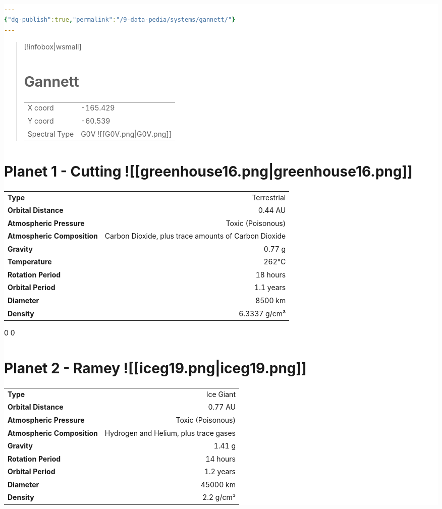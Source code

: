 ```yaml
---
{"dg-publish":true,"permalink":"/9-data-pedia/systems/gannett/"}
---
```


> [!infobox|wsmall]
> # Gannett
> | | |
> | - | - |
> | X coord | -165.429 |
> | Y coord| -60.539 |
> | Spectral Type | G0V ![[G0V.png\|G0V.png]] |

# Planet 1 - Cutting ![[greenhouse16.png\|greenhouse16.png]]
|                             |                           |
| --------------------------- | -------------------------:|
| **Type**                    |             Terrestrial |
| **Orbital Distance**        |   0.44 AU |
| **Atmospheric Pressure**    |       Toxic (Poisonous) |
| **Atmospheric Composition** |      Carbon Dioxide, plus trace amounts of Carbon Dioxide |
| **Gravity**                 |        0.77 g |
| **Temperature**             |    262°C |
| **Rotation Period**         |  18 hours |
| **Orbital Period** | 1.1 years |
| **Diameter**                |      8500 km | 
| **Density**                 |    6.3337 g/cm³ |



0
0



# Planet 2 - Ramey ![[iceg19.png\|iceg19.png]]
|                             |                           |
| --------------------------- | -------------------------:|
| **Type**                    |             Ice Giant |
| **Orbital Distance**        |   0.77 AU |
| **Atmospheric Pressure**    |       Toxic (Poisonous) |
| **Atmospheric Composition** |      Hydrogen and Helium, plus trace gases |
| **Gravity**                 |        1.41 g |
| **Rotation Period**         |  14 hours |
| **Orbital Period** | 1.2 years |
| **Diameter**                |      45000 km | 
| **Density**                 |    2.2 g/cm³ |
